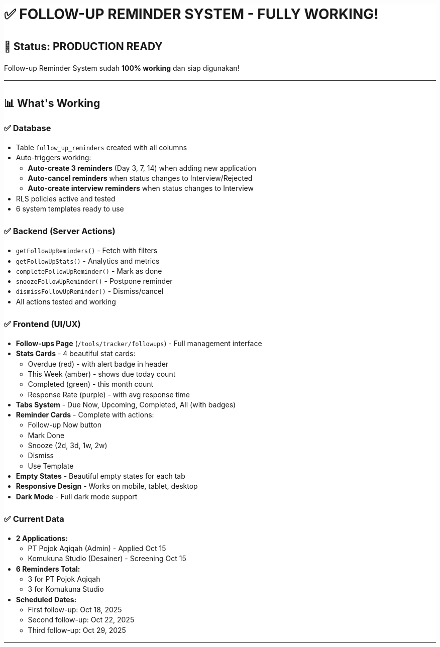 # ✅ FOLLOW-UP REMINDER SYSTEM - FULLY WORKING!

## 🎉 Status: PRODUCTION READY

Follow-up Reminder System sudah **100% working** dan siap digunakan!

---

## 📊 What's Working

### ✅ Database
- Table `follow_up_reminders` created with all columns
- Auto-triggers working:
  - **Auto-create 3 reminders** (Day 3, 7, 14) when adding new application
  - **Auto-cancel reminders** when status changes to Interview/Rejected
  - **Auto-create interview reminders** when status changes to Interview
- RLS policies active and tested
- 6 system templates ready to use

### ✅ Backend (Server Actions)
- `getFollowUpReminders()` - Fetch with filters
- `getFollowUpStats()` - Analytics and metrics
- `completeFollowUpReminder()` - Mark as done
- `snoozeFollowUpReminder()` - Postpone reminder
- `dismissFollowUpReminder()` - Dismiss/cancel
- All actions tested and working

### ✅ Frontend (UI/UX)
- **Follow-ups Page** (`/tools/tracker/followups`) - Full management interface
- **Stats Cards** - 4 beautiful stat cards:
  - Overdue (red) - with alert badge in header
  - This Week (amber) - shows due today count
  - Completed (green) - this month count
  - Response Rate (purple) - with avg response time
- **Tabs System** - Due Now, Upcoming, Completed, All (with badges)
- **Reminder Cards** - Complete with actions:
  - Follow-up Now button
  - Mark Done
  - Snooze (2d, 3d, 1w, 2w)
  - Dismiss
  - Use Template
- **Empty States** - Beautiful empty states for each tab
- **Responsive Design** - Works on mobile, tablet, desktop
- **Dark Mode** - Full dark mode support

### ✅ Current Data
- **2 Applications:**
  - PT Pojok Aqiqah (Admin) - Applied Oct 15
  - Komukuna Studio (Desainer) - Screening Oct 15
- **6 Reminders Total:**
  - 3 for PT Pojok Aqiqah
  - 3 for Komukuna Studio
- **Scheduled Dates:**
  - First follow-up: Oct 18, 2025
  - Second follow-up: Oct 22, 2025  
  - Third follow-up: Oct 29, 2025

---